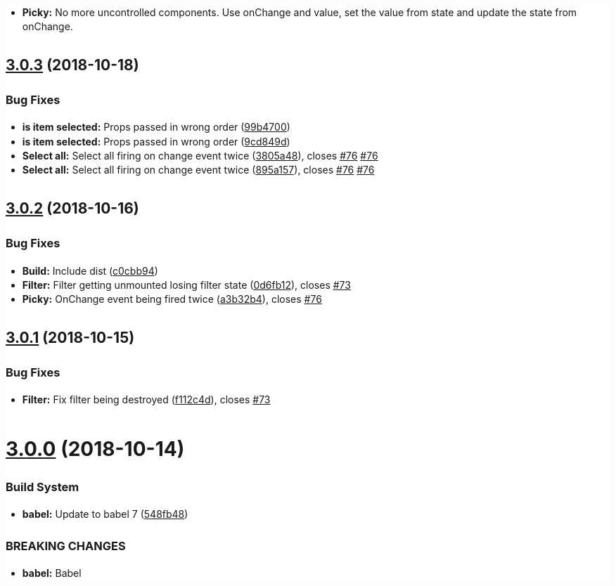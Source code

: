 - **Picky:** No more uncontrolled components. Use onChange and value, set the value from state
  and update the state from onChange.

## [3.0.3](https://github.com/Aidurber/react-picky/compare/v3.0.2...v3.0.3) (2018-10-18)

### Bug Fixes

- **is item selected:** Props passed in wrong order ([99b4700](https://github.com/Aidurber/react-picky/commit/99b4700))
- **is item selected:** Props passed in wrong order ([9cd849d](https://github.com/Aidurber/react-picky/commit/9cd849d))
- **Select all:** Select all firing on change event twice ([3805a48](https://github.com/Aidurber/react-picky/commit/3805a48)), closes [#76](https://github.com/Aidurber/react-picky/issues/76) [#76](https://github.com/Aidurber/react-picky/issues/76)
- **Select all:** Select all firing on change event twice ([895a157](https://github.com/Aidurber/react-picky/commit/895a157)), closes [#76](https://github.com/Aidurber/react-picky/issues/76) [#76](https://github.com/Aidurber/react-picky/issues/76)

## [3.0.2](https://github.com/Aidurber/react-picky/compare/v3.0.1...v3.0.2) (2018-10-16)

### Bug Fixes

- **Build:** Include dist ([c0cbb94](https://github.com/Aidurber/react-picky/commit/c0cbb94))
- **Filter:** Filter getting unmounted losing filter state ([0d6fb12](https://github.com/Aidurber/react-picky/commit/0d6fb12)), closes [#73](https://github.com/Aidurber/react-picky/issues/73)
- **Picky:** OnChange event being fired twice ([a3b32b4](https://github.com/Aidurber/react-picky/commit/a3b32b4)), closes [#76](https://github.com/Aidurber/react-picky/issues/76)

## [3.0.1](https://github.com/Aidurber/react-picky/compare/v3.0.0...v3.0.1) (2018-10-15)

### Bug Fixes

- **Filter:** Fix filter being destroyed ([f112c4d](https://github.com/Aidurber/react-picky/commit/f112c4d)), closes [#73](https://github.com/Aidurber/react-picky/issues/73)

# [3.0.0](https://github.com/Aidurber/react-picky/compare/v2.0.6...v3.0.0) (2018-10-14)

### Build System

- **babel:** Update to babel 7 ([548fb48](https://github.com/Aidurber/react-picky/commit/548fb48))

### BREAKING CHANGES

- **babel:** Babel
